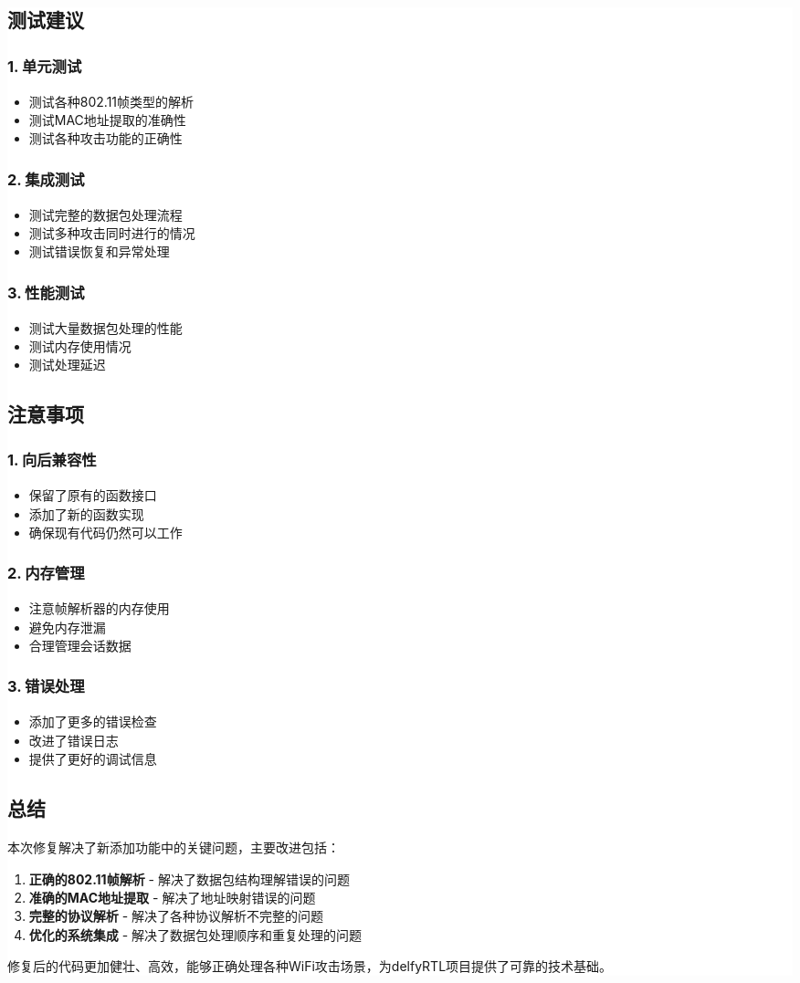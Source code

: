 ## 测试建议

### 1. **单元测试**
- 测试各种802.11帧类型的解析
- 测试MAC地址提取的准确性
- 测试各种攻击功能的正确性

### 2. **集成测试**
- 测试完整的数据包处理流程
- 测试多种攻击同时进行的情况
- 测试错误恢复和异常处理

### 3. **性能测试**
- 测试大量数据包处理的性能
- 测试内存使用情况
- 测试处理延迟

## 注意事项

### 1. **向后兼容性**
- 保留了原有的函数接口
- 添加了新的函数实现
- 确保现有代码仍然可以工作

### 2. **内存管理**
- 注意帧解析器的内存使用
- 避免内存泄漏
- 合理管理会话数据

### 3. **错误处理**
- 添加了更多的错误检查
- 改进了错误日志
- 提供了更好的调试信息

## 总结

本次修复解决了新添加功能中的关键问题，主要改进包括：

1. **正确的802.11帧解析** - 解决了数据包结构理解错误的问题
2. **准确的MAC地址提取** - 解决了地址映射错误的问题
3. **完整的协议解析** - 解决了各种协议解析不完整的问题
4. **优化的系统集成** - 解决了数据包处理顺序和重复处理的问题

修复后的代码更加健壮、高效，能够正确处理各种WiFi攻击场景，为delfyRTL项目提供了可靠的技术基础。
